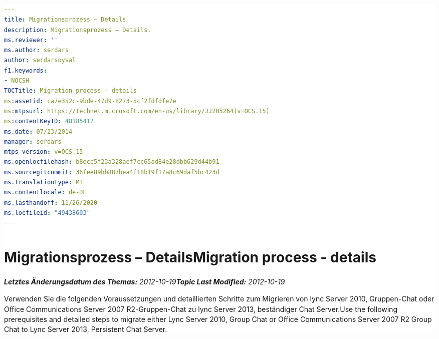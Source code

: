 ```yaml
---
title: Migrationsprozess – Details
description: Migrationsprozess – Details.
ms.reviewer: ''
ms.author: serdars
author: serdarsoysal
f1.keywords:
- NOCSH
TOCTitle: Migration process - details
ms:assetid: ca7e352c-9bde-47d9-8273-5cf2fdfdfe7e
ms:mtpsurl: https://technet.microsoft.com/en-us/library/JJ205264(v=OCS.15)
ms:contentKeyID: 48185412
ms.date: 07/23/2014
manager: serdars
mtps_version: v=OCS.15
ms.openlocfilehash: b8ecc5f23a328aef7cc65ad84e28dbb629d44b91
ms.sourcegitcommit: 36fee89bb887bea4f18b19f17a8c69daf5bc423d
ms.translationtype: MT
ms.contentlocale: de-DE
ms.lasthandoff: 11/26/2020
ms.locfileid: "49438603"
---
```

# <a name="migration-process---details"></a><span data-ttu-id="d50d3-103">Migrationsprozess – Details</span><span class="sxs-lookup"><span data-stu-id="d50d3-103">Migration process - details</span></span>

<div data-xmlns="http://www.w3.org/1999/xhtml">

<div class="topic" data-xmlns="http://www.w3.org/1999/xhtml" data-msxsl="urn:schemas-microsoft-com:xslt" data-cs="https://msdn.microsoft.com/">

<div data-asp="https://msdn2.microsoft.com/asp">



</div>

<div id="mainSection">

<div id="mainBody"><span data-ttu-id="d50d3-104">

<span> </span></span><span class="sxs-lookup"><span data-stu-id="d50d3-104">

<span> </span></span></span>

<span data-ttu-id="d50d3-105">_**Letztes Änderungsdatum des Themas:** 2012-10-19_</span><span class="sxs-lookup"><span data-stu-id="d50d3-105">_**Topic Last Modified:** 2012-10-19_</span></span>

<span data-ttu-id="d50d3-106">Verwenden Sie die folgenden Voraussetzungen und detaillierten Schritte zum Migrieren von lync Server 2010, Gruppen-Chat oder Office Communications Server 2007 R2-Gruppen-Chat zu lync Server 2013, beständiger Chat Server.</span><span class="sxs-lookup"><span data-stu-id="d50d3-106">Use the following prerequisites and detailed steps to migrate either Lync Server 2010, Group Chat or Office Communications Server 2007 R2 Group Chat to Lync Server 2013, Persistent Chat Server.</span></span>
